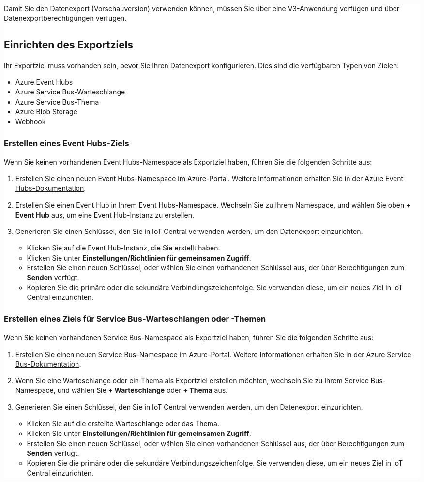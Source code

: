 Damit Sie den Datenexport (Vorschauversion) verwenden können, müssen Sie über eine V3-Anwendung verfügen und über Datenexportberechtigungen verfügen.

## <a name="set-up-export-destination"></a>Einrichten des Exportziels

Ihr Exportziel muss vorhanden sein, bevor Sie Ihren Datenexport konfigurieren. Dies sind die verfügbaren Typen von Zielen:
  - Azure Event Hubs
  - Azure Service Bus-Warteschlange
  - Azure Service Bus-Thema
  - Azure Blob Storage
  - Webhook

### <a name="create-an-event-hubs-destination"></a>Erstellen eines Event Hubs-Ziels

Wenn Sie keinen vorhandenen Event Hubs-Namespace als Exportziel haben, führen Sie die folgenden Schritte aus:

1. Erstellen Sie einen [neuen Event Hubs-Namespace im Azure-Portal](https://ms.portal.azure.com/#create/Microsoft.EventHub). Weitere Informationen erhalten Sie in der [Azure Event Hubs-Dokumentation](../../event-hubs/event-hubs-create.md).

2. Erstellen Sie einen Event Hub in Ihrem Event Hubs-Namespace. Wechseln Sie zu Ihrem Namespace, und wählen Sie oben **+ Event Hub** aus, um eine Event Hub-Instanz zu erstellen.

3. Generieren Sie einen Schlüssel, den Sie in IoT Central verwenden werden, um den Datenexport einzurichten. 
    - Klicken Sie auf die Event Hub-Instanz, die Sie erstellt haben. 
    - Klicken Sie unter **Einstellungen/Richtlinien für gemeinsamen Zugriff**. 
    - Erstellen Sie einen neuen Schlüssel, oder wählen Sie einen vorhandenen Schlüssel aus, der über Berechtigungen zum **Senden** verfügt. 
    - Kopieren Sie die primäre oder die sekundäre Verbindungszeichenfolge. Sie verwenden diese, um ein neues Ziel in IoT Central einzurichten.

### <a name="create-a-service-bus-queue-or-topic-destination"></a>Erstellen eines Ziels für Service Bus-Warteschlangen oder -Themen

Wenn Sie keinen vorhandenen Service Bus-Namespace als Exportziel haben, führen Sie die folgenden Schritte aus:

1. Erstellen Sie einen [neuen Service Bus-Namespace im Azure-Portal](https://ms.portal.azure.com/#create/Microsoft.ServiceBus.1.0.5). Weitere Informationen erhalten Sie in der [Azure Service Bus-Dokumentation](../../service-bus-messaging/service-bus-create-namespace-portal.md).

2. Wenn Sie eine Warteschlange oder ein Thema als Exportziel erstellen möchten, wechseln Sie zu Ihrem Service Bus-Namespace, und wählen Sie **+ Warteschlange** oder **+ Thema** aus.

3. Generieren Sie einen Schlüssel, den Sie in IoT Central verwenden werden, um den Datenexport einzurichten. 
    - Klicken Sie auf die erstellte Warteschlange oder das Thema. 
    - Klicken Sie unter **Einstellungen/Richtlinien für gemeinsamen Zugriff**. 
    - Erstellen Sie einen neuen Schlüssel, oder wählen Sie einen vorhandenen Schlüssel aus, der über Berechtigungen zum **Senden** verfügt. 
    - Kopieren Sie die primäre oder die sekundäre Verbindungszeichenfolge. Sie verwenden diese, um ein neues Ziel in IoT Central einzurichten.
